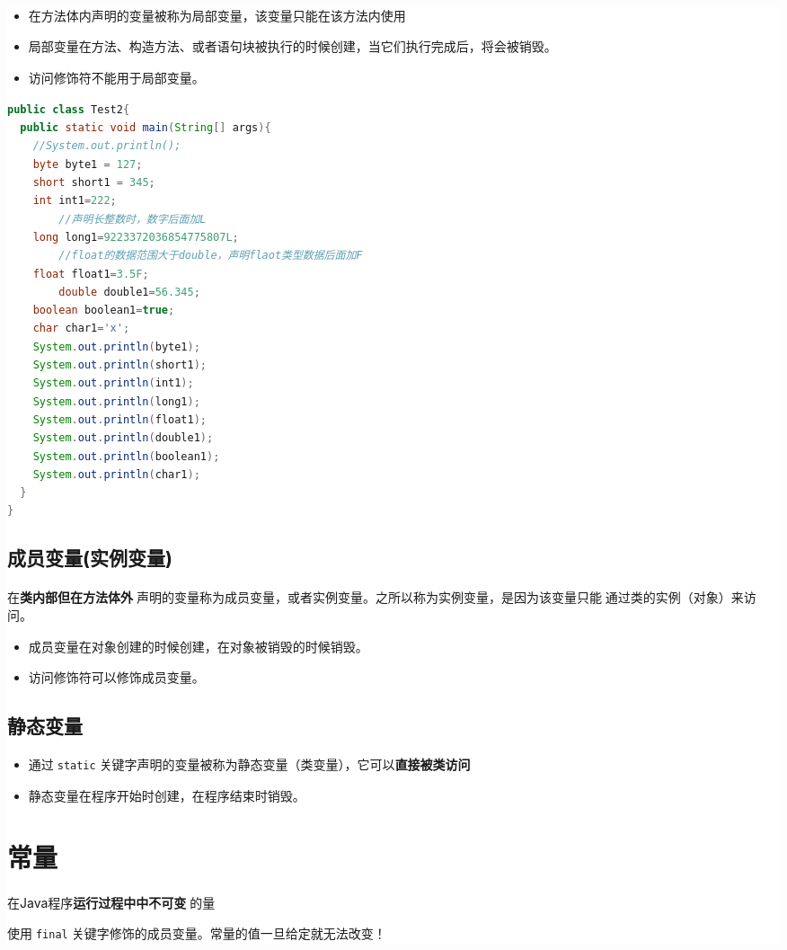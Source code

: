 - 在方法体内声明的变量被称为局部变量，该变量只能在该方法内使用

- 局部变量在方法、构造方法、或者语句块被执行的时候创建，当它们执行完成后，将会被销毁。

- 访问修饰符不能用于局部变量。

```Java
public class Test2{
  public static void main(String[] args){
    //System.out.println();
    byte byte1 = 127;
    short short1 = 345;
    int int1=222;
        //声明长整数时，数字后面加L
    long long1=9223372036854775807L;
        //float的数据范围大于double，声明flaot类型数据后面加F
    float float1=3.5F;
        double double1=56.345;
    boolean boolean1=true;
    char char1='x';
    System.out.println(byte1);
    System.out.println(short1);
    System.out.println(int1);
    System.out.println(long1);
    System.out.println(float1);
    System.out.println(double1);
    System.out.println(boolean1);
    System.out.println(char1);
  }
}
```


## 成员变量(实例变量)

在**类内部但在方法体外** 声明的变量称为成员变量，或者实例变量。之所以称为实例变量，是因为该变量只能
通过类的实例（对象）来访问。

- 成员变量在对象创建的时候创建，在对象被销毁的时候销毁。

- 访问修饰符可以修饰成员变量。

## 静态变量

- 通过 `static` 关键字声明的变量被称为静态变量（类变量），它可以**直接被类访问** 

- 静态变量在程序开始时创建，在程序结束时销毁。

# 常量

在Java程序**运行过程中中不可变** 的量

使⽤ `final` 关键字修饰的成员变量。常量的值⼀旦给定就⽆法改变！
